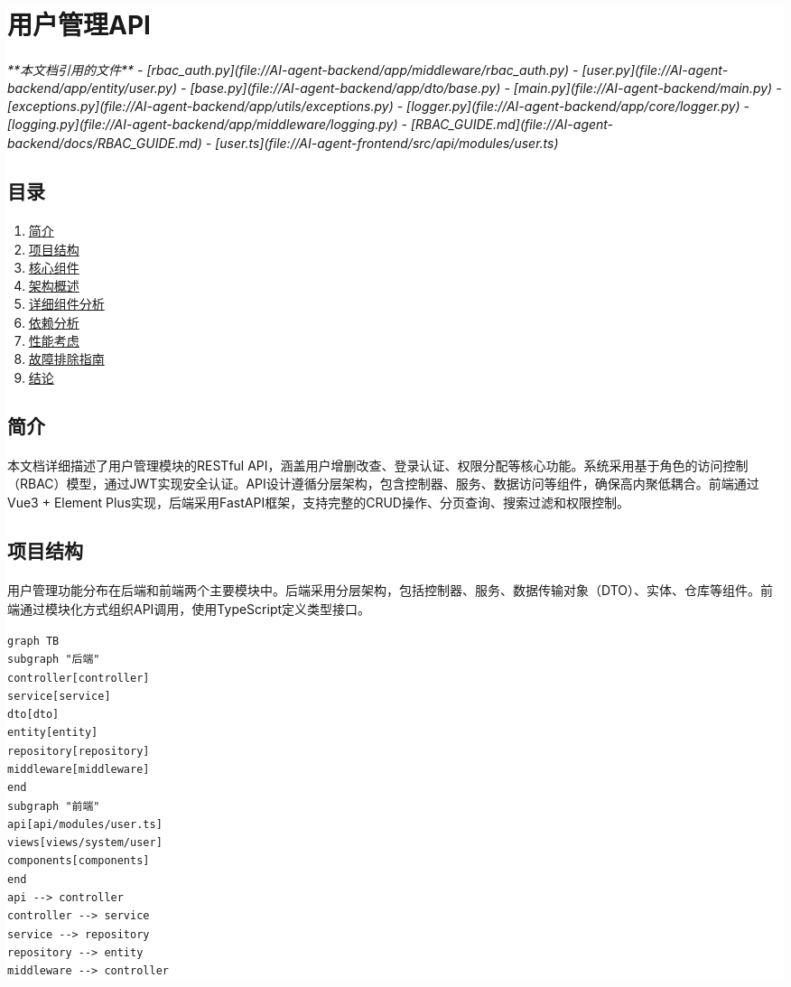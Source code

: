 # 用户管理API

<cite>
**本文档引用的文件**   
- [rbac_auth.py](file://AI-agent-backend/app/middleware/rbac_auth.py)
- [user.py](file://AI-agent-backend/app/entity/user.py)
- [base.py](file://AI-agent-backend/app/dto/base.py)
- [main.py](file://AI-agent-backend/main.py)
- [exceptions.py](file://AI-agent-backend/app/utils/exceptions.py)
- [logger.py](file://AI-agent-backend/app/core/logger.py)
- [logging.py](file://AI-agent-backend/app/middleware/logging.py)
- [RBAC_GUIDE.md](file://AI-agent-backend/docs/RBAC_GUIDE.md)
- [user.ts](file://AI-agent-frontend/src/api/modules/user.ts)
</cite>

## 目录
1. [简介](#简介)
2. [项目结构](#项目结构)
3. [核心组件](#核心组件)
4. [架构概述](#架构概述)
5. [详细组件分析](#详细组件分析)
6. [依赖分析](#依赖分析)
7. [性能考虑](#性能考虑)
8. [故障排除指南](#故障排除指南)
9. [结论](#结论)

## 简介
本文档详细描述了用户管理模块的RESTful API，涵盖用户增删改查、登录认证、权限分配等核心功能。系统采用基于角色的访问控制（RBAC）模型，通过JWT实现安全认证。API设计遵循分层架构，包含控制器、服务、数据访问等组件，确保高内聚低耦合。前端通过Vue3 + Element Plus实现，后端采用FastAPI框架，支持完整的CRUD操作、分页查询、搜索过滤和权限控制。

## 项目结构
用户管理功能分布在后端和前端两个主要模块中。后端采用分层架构，包括控制器、服务、数据传输对象（DTO）、实体、仓库等组件。前端通过模块化方式组织API调用，使用TypeScript定义类型接口。

```mermaid
graph TB
subgraph "后端"
controller[controller]
service[service]
dto[dto]
entity[entity]
repository[repository]
middleware[middleware]
end
subgraph "前端"
api[api/modules/user.ts]
views[views/system/user]
components[components]
end
api --> controller
controller --> service
service --> repository
repository --> entity
middleware --> controller
```
